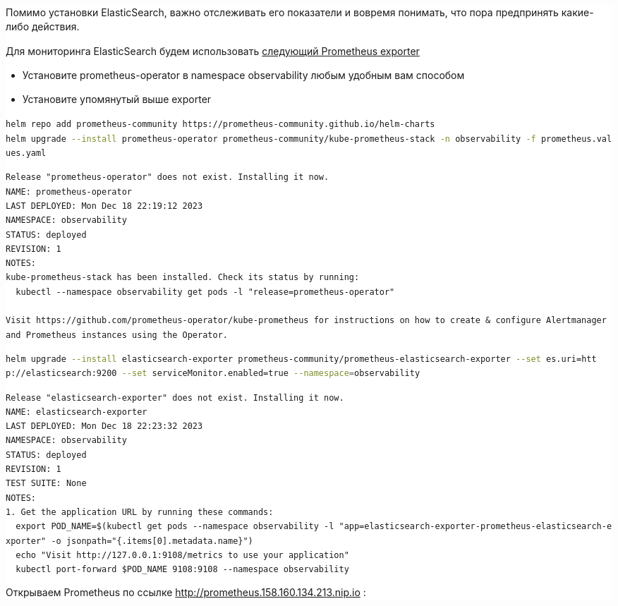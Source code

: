 Помимо установки ElasticSearch, важно отслеживать его показатели и вовремя понимать, что пора предпринять какие-либо действия. 

Для мониторинга ElasticSearch будем использовать [следующий Prometheus exporter](https://github.com/prometheus-community/elasticsearch_exporter) 

* Установите prometheus-operator в namespace observability любым удобным вам способом 

* Установите упомянутый выше exporter 

```bash
helm repo add prometheus-community https://prometheus-community.github.io/helm-charts
helm upgrade --install prometheus-operator prometheus-community/kube-prometheus-stack -n observability -f prometheus.values.yaml
```

```text
Release "prometheus-operator" does not exist. Installing it now.
NAME: prometheus-operator
LAST DEPLOYED: Mon Dec 18 22:19:12 2023
NAMESPACE: observability
STATUS: deployed
REVISION: 1
NOTES:
kube-prometheus-stack has been installed. Check its status by running:
  kubectl --namespace observability get pods -l "release=prometheus-operator"

Visit https://github.com/prometheus-operator/kube-prometheus for instructions on how to create & configure Alertmanager and Prometheus instances using the Operator.
```

```bash
helm upgrade --install elasticsearch-exporter prometheus-community/prometheus-elasticsearch-exporter --set es.uri=http://elasticsearch:9200 --set serviceMonitor.enabled=true --namespace=observability
```

```text
Release "elasticsearch-exporter" does not exist. Installing it now.
NAME: elasticsearch-exporter
LAST DEPLOYED: Mon Dec 18 22:23:32 2023
NAMESPACE: observability
STATUS: deployed
REVISION: 1
TEST SUITE: None
NOTES:
1. Get the application URL by running these commands:
  export POD_NAME=$(kubectl get pods --namespace observability -l "app=elasticsearch-exporter-prometheus-elasticsearch-exporter" -o jsonpath="{.items[0].metadata.name}")
  echo "Visit http://127.0.0.1:9108/metrics to use your application"
  kubectl port-forward $POD_NAME 9108:9108 --namespace observability
```

Открываем Prometheus по ссылке http://prometheus.158.160.134.213.nip.io : 
